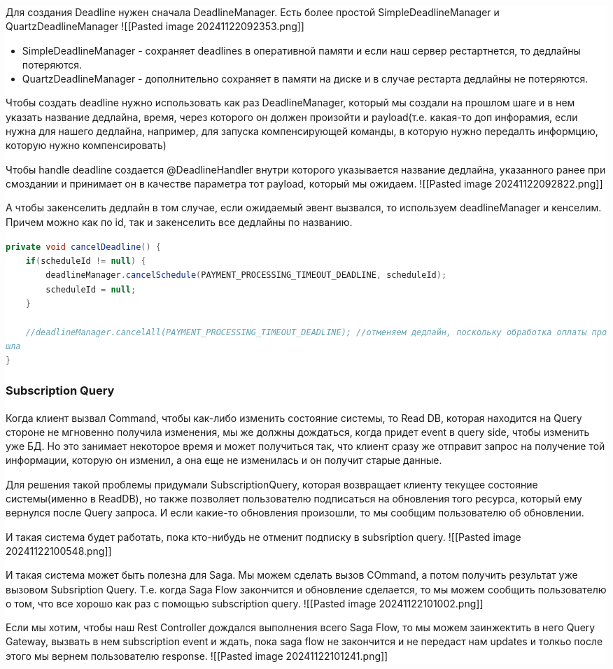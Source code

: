 Для создания Deadline нужен сначала DeadlineManager. Есть более простой SimpleDeadlineManager и QuartzDeadlineManager
![[Pasted image 20241122092353.png]]
- SimpleDeadlineManager - сохраняет deadlines в оперативной памяти и если наш сервер рестартнется, то дедлайны потеряются.
- QuartzDeadlineManager - дополнительно сохраняет в памяти на диске и в случае рестарта дедлайны не потеряются.

Чтобы создать deadline нужно использовать как раз DeadlineManager, который мы создали на прошлом шаге и в нем указать название дедлайна, время, через которого он должен произойти и payload(т.е. какая-то доп инфорамия, если нужна для нашего дедлайна, например, для запуска компенсирующей команды, в которую нужно передалть информцию, которую нужно компенсировать)

Чтобы handle deadline создается @DeadlineHandler внутри которого указывается название дедлайна, указанного ранее при смоздании и принимает он в качестве параметра тот payload, который мы ожидаем.
![[Pasted image 20241122092822.png]]

А чтобы закенселить дедлайн в том случае, если ожидаемый эвент вызвался, то используем deadlineManager и кенселим. Причем можно как по id, так и закенселить все дедлайны по названию.
```java
private void cancelDeadline() {  
    if(scheduleId != null) {  
        deadlineManager.cancelSchedule(PAYMENT_PROCESSING_TIMEOUT_DEADLINE, scheduleId);  
        scheduleId = null;  
    }  
  
    //deadlineManager.cancelAll(PAYMENT_PROCESSING_TIMEOUT_DEADLINE); //отменяем дедлайн, поскольку обработка оплаты прошла  
}
```

### Subscription Query
Когда клиент вызвал Command, чтобы как-либо изменить состояние системы, то Read DB, которая находится на Query стороне не мгновенно получила изменения, мы же должны дождаться, когда придет event в query side, чтобы изменить уже БД. Но это занимает некоторое время и может получиться так, что клиент сразу же отправит запрос на получение той информации, которую он изменил, а она еще не изменилась и он получит старые данные. 

Для решения такой проблемы придумали SubscriptionQuery, которая возвращает клиенту текущее состояние системы(именно в ReadDB), но также позволяет пользователю подписаться на обновления того ресурса, который ему вернулся после Query запроса. И если какие-то обновления произошли, то мы сообщим пользователю об обновлении. 

И такая система будет работать, пока кто-нибудь не отменит подписку в subsription query.
![[Pasted image 20241122100548.png]]

И такая система может быть полезна для Saga. Мы можем сделать вызов COmmand, а потом получить результат уже вызовом Subsription Query. Т.е. когда Saga Flow закончится и обновление сделается, то мы можем сообщить пользователю о том, что все хорошо как раз с помощью subscription query.
![[Pasted image 20241122101002.png]]

Если мы хотим, чтобы наш Rest Controller дождался выполнения всего Saga Flow, то мы можем заинжектить в него Query Gateway, вызвать в нем subscription event и ждать, пока saga flow не закончится и не передаст нам updates и толкьо после этого мы вернем пользователю response.
![[Pasted image 20241122101241.png]]
